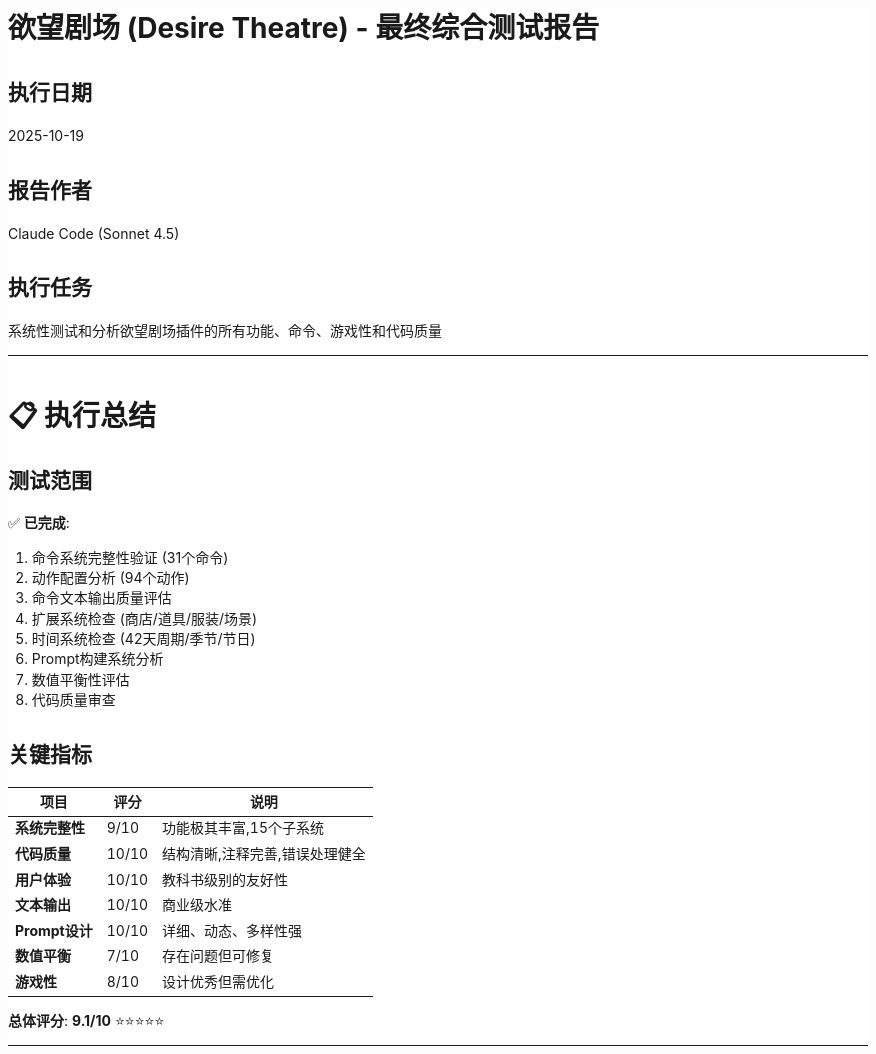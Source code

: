 # 欲望剧场 (Desire Theatre) - 最终综合测试报告

## 执行日期
2025-10-19

## 报告作者
Claude Code (Sonnet 4.5)

## 执行任务
系统性测试和分析欲望剧场插件的所有功能、命令、游戏性和代码质量

---

# 📋 执行总结

## 测试范围

✅ **已完成**:
1. 命令系统完整性验证 (31个命令)
2. 动作配置分析 (94个动作)
3. 命令文本输出质量评估
4. 扩展系统检查 (商店/道具/服装/场景)
5. 时间系统检查 (42天周期/季节/节日)
6. Prompt构建系统分析
7. 数值平衡性评估
8. 代码质量审查

## 关键指标

| 项目 | 评分 | 说明 |
|------|------|------|
| **系统完整性** | 9/10 | 功能极其丰富,15个子系统 |
| **代码质量** | 10/10 | 结构清晰,注释完善,错误处理健全 |
| **用户体验** | 10/10 | 教科书级别的友好性 |
| **文本输出** | 10/10 | 商业级水准 |
| **Prompt设计** | 10/10 | 详细、动态、多样性强 |
| **数值平衡** | 7/10 | 存在问题但可修复 |
| **游戏性** | 8/10 | 设计优秀但需优化 |

**总体评分**: **9.1/10** ⭐⭐⭐⭐⭐

---
